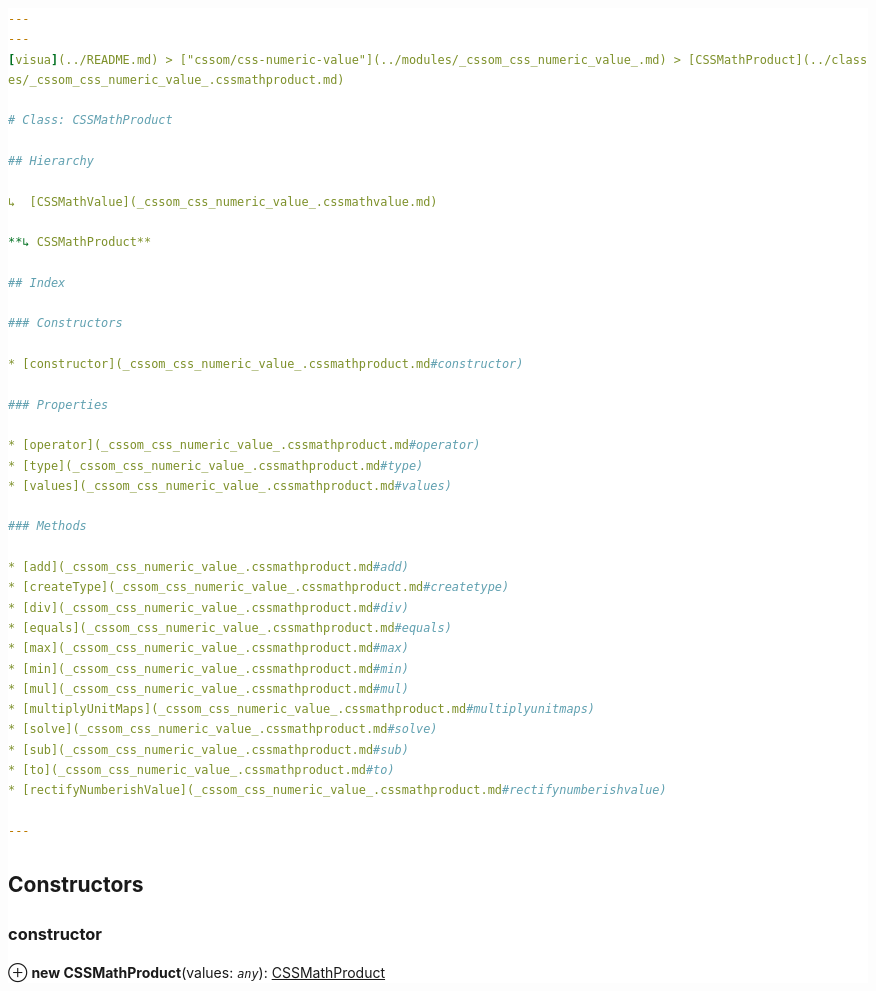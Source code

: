 ```yaml
---
---
[visua](../README.md) > ["cssom/css-numeric-value"](../modules/_cssom_css_numeric_value_.md) > [CSSMathProduct](../classes/_cssom_css_numeric_value_.cssmathproduct.md)

# Class: CSSMathProduct

## Hierarchy

↳  [CSSMathValue](_cssom_css_numeric_value_.cssmathvalue.md)

**↳ CSSMathProduct**

## Index

### Constructors

* [constructor](_cssom_css_numeric_value_.cssmathproduct.md#constructor)

### Properties

* [operator](_cssom_css_numeric_value_.cssmathproduct.md#operator)
* [type](_cssom_css_numeric_value_.cssmathproduct.md#type)
* [values](_cssom_css_numeric_value_.cssmathproduct.md#values)

### Methods

* [add](_cssom_css_numeric_value_.cssmathproduct.md#add)
* [createType](_cssom_css_numeric_value_.cssmathproduct.md#createtype)
* [div](_cssom_css_numeric_value_.cssmathproduct.md#div)
* [equals](_cssom_css_numeric_value_.cssmathproduct.md#equals)
* [max](_cssom_css_numeric_value_.cssmathproduct.md#max)
* [min](_cssom_css_numeric_value_.cssmathproduct.md#min)
* [mul](_cssom_css_numeric_value_.cssmathproduct.md#mul)
* [multiplyUnitMaps](_cssom_css_numeric_value_.cssmathproduct.md#multiplyunitmaps)
* [solve](_cssom_css_numeric_value_.cssmathproduct.md#solve)
* [sub](_cssom_css_numeric_value_.cssmathproduct.md#sub)
* [to](_cssom_css_numeric_value_.cssmathproduct.md#to)
* [rectifyNumberishValue](_cssom_css_numeric_value_.cssmathproduct.md#rectifynumberishvalue)

---
```


## Constructors

<a id="constructor"></a>

###  constructor

⊕ **new CSSMathProduct**(values: *`any`*): [CSSMathProduct](_cssom_css_numeric_value_.cssmathproduct.md)
